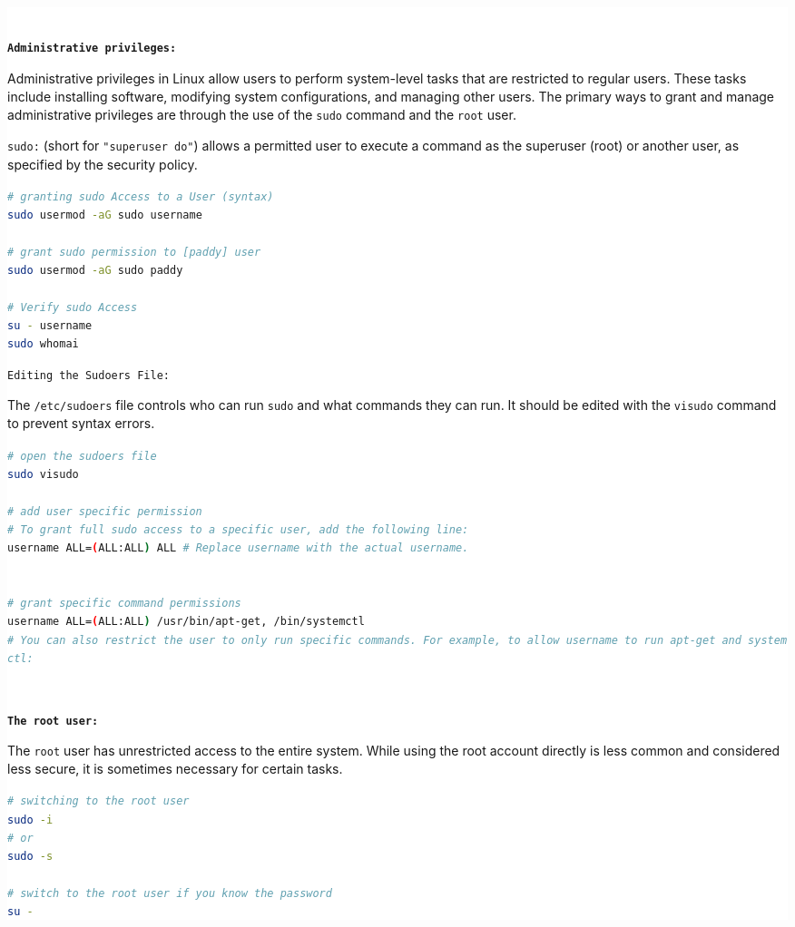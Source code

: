 <br />

**`Administrative privileges:`**

Administrative privileges in Linux allow users to perform system-level tasks that are restricted to regular users. These tasks include installing software, modifying system configurations, and managing other users. The primary ways to grant and manage administrative privileges are through the use of the `sudo` command and the `root` user.

`sudo:` (short for `"superuser do"`) allows a permitted user to execute a command as the superuser (root) or another user, as specified by the security policy.

```sh
# granting sudo Access to a User (syntax)
sudo usermod -aG sudo username

# grant sudo permission to [paddy] user
sudo usermod -aG sudo paddy

# Verify sudo Access
su - username
sudo whomai

```

`Editing the Sudoers File:`

The `/etc/sudoers` file controls who can run `sudo` and what commands they can run. It should be edited with the `visudo` command to prevent syntax errors.

```sh
# open the sudoers file
sudo visudo

# add user specific permission
# To grant full sudo access to a specific user, add the following line:
username ALL=(ALL:ALL) ALL # Replace username with the actual username.


# grant specific command permissions
username ALL=(ALL:ALL) /usr/bin/apt-get, /bin/systemctl
# You can also restrict the user to only run specific commands. For example, to allow username to run apt-get and systemctl:
```

<br />

**`The root user:`**

The `root` user has unrestricted access to the entire system. While using the root account directly is less common and considered less secure, it is sometimes necessary for certain tasks.

```sh
# switching to the root user
sudo -i
# or
sudo -s

# switch to the root user if you know the password
su -
```
